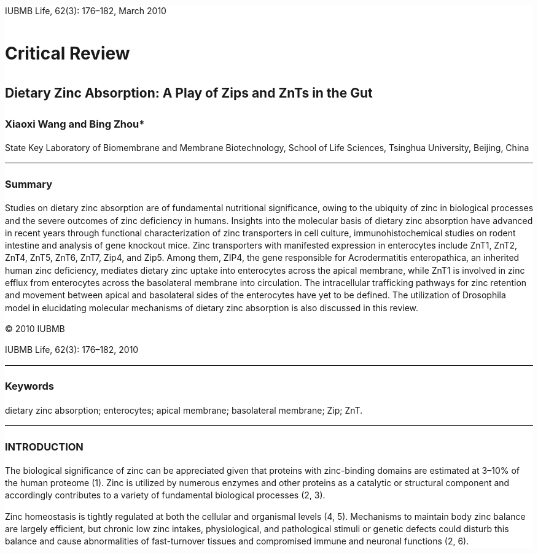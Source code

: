 
IUBMB Life, 62(3): 176–182, March 2010

# Critical Review

## Dietary Zinc Absorption: A Play of Zips and ZnTs in the Gut

### Xiaoxi Wang and Bing Zhou*

State Key Laboratory of Biomembrane and Membrane Biotechnology, School of Life Sciences, Tsinghua University, Beijing, China

---

### Summary

Studies on dietary zinc absorption are of fundamental nutritional significance, owing to the ubiquity of zinc in biological processes and the severe outcomes of zinc deficiency in humans. Insights into the molecular basis of dietary zinc absorption have advanced in recent years through functional characterization of zinc transporters in cell culture, immunohistochemical studies on rodent intestine and analysis of gene knockout mice. Zinc transporters with manifested expression in enterocytes include ZnT1, ZnT2, ZnT4, ZnT5, ZnT6, ZnT7, Zip4, and Zip5. Among them, ZIP4, the gene responsible for Acrodermatitis enteropathica, an inherited human zinc deficiency, mediates dietary zinc uptake into enterocytes across the apical membrane, while ZnT1 is involved in zinc efflux from enterocytes across the basolateral membrane into circulation. The intracellular trafficking pathways for zinc retention and movement between apical and basolateral sides of the enterocytes have yet to be defined. The utilization of Drosophila model in elucidating molecular mechanisms of dietary zinc absorption is also discussed in this review.

© 2010 IUBMB

IUBMB Life, 62(3): 176–182, 2010

---

### Keywords

dietary zinc absorption; enterocytes; apical membrane; basolateral membrane; Zip; ZnT.

---

### INTRODUCTION

The biological significance of zinc can be appreciated given that proteins with zinc-binding domains are estimated at 3–10% of the human proteome (1). Zinc is utilized by numerous enzymes and other proteins as a catalytic or structural component and accordingly contributes to a variety of fundamental biological processes (2, 3).

Zinc homeostasis is tightly regulated at both the cellular and organismal levels (4, 5). Mechanisms to maintain body zinc balance are largely efficient, but chronic low zinc intakes, physiological, and pathological stimuli or genetic defects could disturb this balance and cause abnormalities of fast-turnover tissues and compromised immune and neuronal functions (2, 6).
